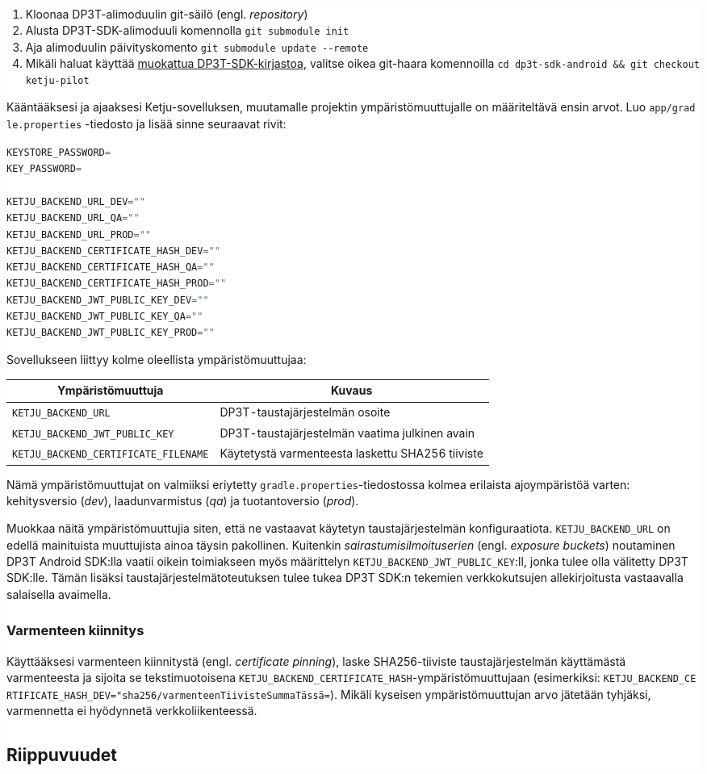 1. Kloonaa DP3T-alimoduulin git-säilö (engl. *repository*)
2. Alusta DP3T-SDK-alimoduuli komennolla `git submodule init`
3. Aja alimoduulin päivityskomento `git submodule update --remote`
4. Mikäli haluat käyttää [muokattua DP3T-SDK-kirjastoa](#modifications-of-dp3t-sdk), valitse oikea git-haara komennoilla `cd dp3t-sdk-android && git checkout ketju-pilot`

Kääntääksesi ja ajaaksesi Ketju-sovelluksen, muutamalle projektin ympäristömuuttujalle on määriteltävä ensin arvot. Luo `app/gradle.properties` -tiedosto ja lisää sinne seuraavat rivit:

```groovy
KEYSTORE_PASSWORD=
KEY_PASSWORD=

KETJU_BACKEND_URL_DEV=""
KETJU_BACKEND_URL_QA=""
KETJU_BACKEND_URL_PROD=""
KETJU_BACKEND_CERTIFICATE_HASH_DEV=""
KETJU_BACKEND_CERTIFICATE_HASH_QA=""
KETJU_BACKEND_CERTIFICATE_HASH_PROD=""
KETJU_BACKEND_JWT_PUBLIC_KEY_DEV=""
KETJU_BACKEND_JWT_PUBLIC_KEY_QA=""
KETJU_BACKEND_JWT_PUBLIC_KEY_PROD=""
```

Sovellukseen liittyy kolme oleellista ympäristömuuttujaa:

| Ympäristömuuttuja                    | Kuvaus                                           |
|--------------------------------------|--------------------------------------------------|
| `KETJU_BACKEND_URL`                  | DP3T-taustajärjestelmän osoite                   |
| `KETJU_BACKEND_JWT_PUBLIC_KEY`       | DP3T-taustajärjestelmän vaatima julkinen avain   |
| `KETJU_BACKEND_CERTIFICATE_FILENAME` | Käytetystä varmenteesta laskettu SHA256 tiiviste |

Nämä ympäristömuuttujat on valmiiksi eriytetty `gradle.properties`-tiedostossa kolmea erilaista ajoympäristöä varten: kehitysversio (*dev*), laadunvarmistus (*qa*) ja tuotantoversio (*prod*).

Muokkaa näitä ympäristömuuttujia siten, että ne vastaavat käytetyn taustajärjestelmän konfiguraatiota. `KETJU_BACKEND_URL` on edellä mainituista muuttujista ainoa täysin pakollinen. Kuitenkin *sairastumisilmoituserien* (engl. *exposure buckets*) noutaminen DP3T Android SDK:lla vaatii oikein toimiakseen myös määrittelyn `KETJU_BACKEND_JWT_PUBLIC_KEY`:ll, jonka tulee olla välitetty DP3T SDK:lle. Tämän lisäksi taustajärjestelmätoteutuksen tulee tukea DP3T SDK:n tekemien verkkokutsujen allekirjoitusta vastaavalla salaisella avaimella.

### Varmenteen kiinnitys

Käyttääksesi varmenteen kiinnitystä (engl. *certificate pinning*), laske SHA256-tiiviste taustajärjestelmän käyttämästä varmenteesta ja sijoita se tekstimuotoisena `KETJU_BACKEND_CERTIFICATE_HASH`-ympäristömuuttujaan (esimerkiksi: `KETJU_BACKEND_CERTIFICATE_HASH_DEV="sha256/varmenteenTiivisteSummaTässä=`). Mikäli kyseisen ympäristömuuttujan arvo jätetään tyhjäksi, varmennetta ei hyödynnetä verkkoliikenteessä.

## Riippuvuudet
